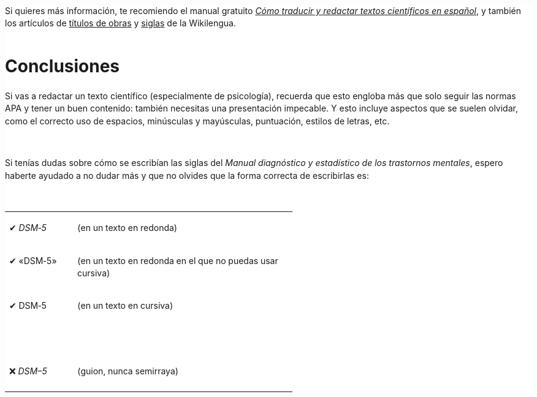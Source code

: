 <p>Si quieres m&aacute;s informaci&oacute;n, te recomiendo el manual gratuito <a href="https://www.esteve.org/libros/cuaderno-traducir-textos-cientificos/"><em>C&oacute;mo traducir y redactar textos cient&iacute;ficos en espa&ntilde;ol</em></a>, y tambi&eacute;n los art&iacute;culos de <a href="https://www.wikilengua.org/index.php/Ortotipograf%C3%ADa_de_t%C3%ADtulos_de_publicaciones">t&iacute;tulos de obras</a> y <a href="https://www.wikilengua.org/index.php/Sigla">siglas</a> de la Wikilengua.</p>

<p  style="scroll-margin-top: 50px" id="anchor-3"><span></p>
<p><strong><h1>Conclusiones</h1></strong></p>

<p>Si vas a redactar un texto cient&iacute;fico (especialmente de psicolog&iacute;a), recuerda que esto engloba m&aacute;s que solo seguir las normas APA y tener un buen contenido: tambi&eacute;n necesitas una presentaci&oacute;n impecable. Y esto incluye aspectos que se suelen olvidar, como el correcto uso de espacios, min&uacute;sculas y may&uacute;sculas, puntuaci&oacute;n, estilos de letras, etc.</p>
<p>&nbsp;</p>
<p>Si ten&iacute;as dudas sobre c&oacute;mo se escrib&iacute;an las siglas del <em>Manual diagn&oacute;stico y estad&iacute;stico de los trastornos mentales</em>, espero haberte ayudado a no dudar m&aacute;s y que no olvides que la forma correcta de escribirlas es:</p>
<p>&nbsp;</p>
<table>
<tbody>
<tr>
<td width="97">
<p>✔ <em>DSM&#8209;5</em></p>
</td>
<td width="344">
<p>(en un texto en redonda)</p>
</td>
</tr>
<tr>
<td width="97">
<p>✔ &laquo;DSM&#8209;5&raquo;</p>
</td>
<td width="344">
<p>(en un texto en redonda en el que no puedas usar cursiva)</p>
</td>
</tr>
<tr>
<td width="97">
<p>✔ DSM&#8209;5</p>
</td>
<td width="344">
<p>(en un texto en cursiva)</p>
</td>
</tr>
<tr>
<td width="97">
<p>&nbsp;</p>
</td>
<td width="344">
<p>&nbsp;</p>
</td>
</tr>
<tr>
<td width="97">
<p>❌ <em>DSM&ndash;5</em></p>
</td>
<td width="344">
<p>(guion, nunca semirraya)</p>
</td>
</tr>
<tr>
<td width="97">